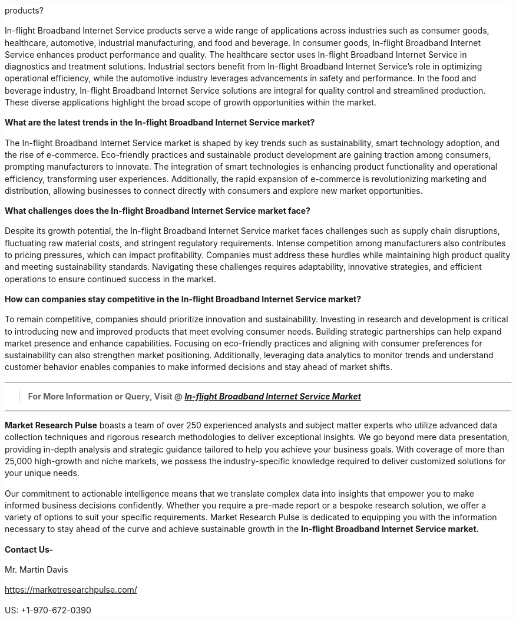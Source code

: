 products?</strong></p><p>In-flight Broadband Internet Service products serve a wide range of applications across industries such as consumer goods, healthcare, automotive, industrial manufacturing, and food and beverage. In consumer goods, In-flight Broadband Internet Service enhances product performance and quality. The healthcare sector uses In-flight Broadband Internet Service in diagnostics and treatment solutions. Industrial sectors benefit from In-flight Broadband Internet Service&rsquo;s role in optimizing operational efficiency, while the automotive industry leverages advancements in safety and performance. In the food and beverage industry, In-flight Broadband Internet Service solutions are integral for quality control and streamlined production. These diverse applications highlight the broad scope of growth opportunities within the market.</p><p><strong>What are the latest trends in the In-flight Broadband Internet Service market?</strong></p><p>The In-flight Broadband Internet Service market is shaped by key trends such as sustainability, smart technology adoption, and the rise of e-commerce. Eco-friendly practices and sustainable product development are gaining traction among consumers, prompting manufacturers to innovate. The integration of smart technologies is enhancing product functionality and operational efficiency, transforming user experiences. Additionally, the rapid expansion of e-commerce is revolutionizing marketing and distribution, allowing businesses to connect directly with consumers and explore new market opportunities.</p><p><strong>What challenges does the In-flight Broadband Internet Service market face?</strong></p><p>Despite its growth potential, the In-flight Broadband Internet Service market faces challenges such as supply chain disruptions, fluctuating raw material costs, and stringent regulatory requirements. Intense competition among manufacturers also contributes to pricing pressures, which can impact profitability. Companies must address these hurdles while maintaining high product quality and meeting sustainability standards. Navigating these challenges requires adaptability, innovative strategies, and efficient operations to ensure continued success in the market.</p><p><strong>How can companies stay competitive in the In-flight Broadband Internet Service market?</strong></p><p>To remain competitive, companies should prioritize innovation and sustainability. Investing in research and development is critical to introducing new and improved products that meet evolving consumer needs. Building strategic partnerships can help expand market presence and enhance capabilities. Focusing on eco-friendly practices and aligning with consumer preferences for sustainability can also strengthen market positioning. Additionally, leveraging data analytics to monitor trends and understand customer behavior enables companies to make informed decisions and stay ahead of market shifts.</p><hr /><blockquote><p><strong>For More Information or Query, Visit @&nbsp;<em><a href="https://marketresearchpulse.com/report/144501/in-flight-broadband-internet-service-market?utm_source=Linkedin&utm_medium=0111">In-flight Broadband Internet Service Market</a></em></strong></p></blockquote><hr /><p><strong>Market Research Pulse</strong> boasts a team of over 250 experienced analysts and subject matter experts who utilize advanced data collection techniques and rigorous research methodologies to deliver exceptional insights. We go beyond mere data presentation, providing in-depth analysis and strategic guidance tailored to help you achieve your business goals. With coverage of more than 25,000 high-growth and niche markets, we possess the industry-specific knowledge required to deliver customized solutions for your unique needs.</p><p>Our commitment to actionable intelligence means that we translate complex data into insights that empower you to make informed business decisions confidently. Whether you require a pre-made report or a bespoke research solution, we offer a variety of options to suit your specific requirements. Market Research Pulse is dedicated to equipping you with the information necessary to stay ahead of the curve and achieve sustainable growth in the <strong>In-flight Broadband Internet Service market.</strong></p><p><strong>Contact Us-</strong></p><p>Mr. Martin Davis</p><p>https://marketresearchpulse.com/</p><p>US: +1-970-672-0390</p>
